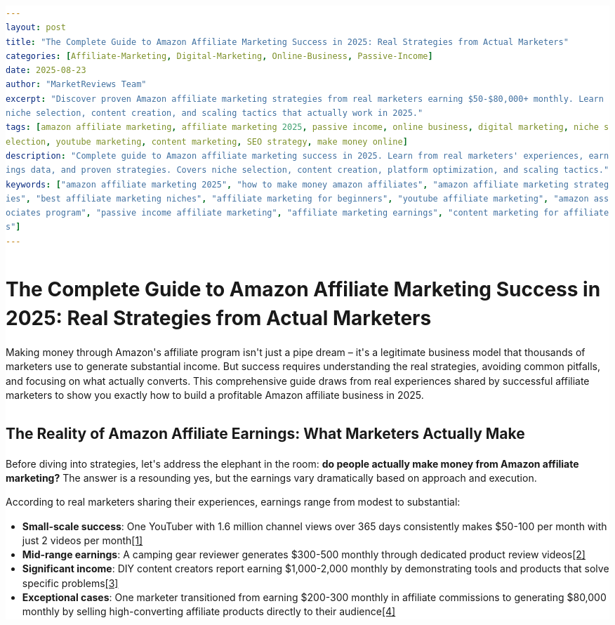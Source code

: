 ```yaml
---
layout: post
title: "The Complete Guide to Amazon Affiliate Marketing Success in 2025: Real Strategies from Actual Marketers"
categories: [Affiliate-Marketing, Digital-Marketing, Online-Business, Passive-Income]
date: 2025-08-23
author: "MarketReviews Team"
excerpt: "Discover proven Amazon affiliate marketing strategies from real marketers earning $50-$80,000+ monthly. Learn niche selection, content creation, and scaling tactics that actually work in 2025."
tags: [amazon affiliate marketing, affiliate marketing 2025, passive income, online business, digital marketing, niche selection, youtube marketing, content marketing, SEO strategy, make money online]
description: "Complete guide to Amazon affiliate marketing success in 2025. Learn from real marketers' experiences, earnings data, and proven strategies. Covers niche selection, content creation, platform optimization, and scaling tactics."
keywords: ["amazon affiliate marketing 2025", "how to make money amazon affiliates", "amazon affiliate marketing strategies", "best affiliate marketing niches", "affiliate marketing for beginners", "youtube affiliate marketing", "amazon associates program", "passive income affiliate marketing", "affiliate marketing earnings", "content marketing for affiliates"]
---
```

# The Complete Guide to Amazon Affiliate Marketing Success in 2025: Real Strategies from Actual Marketers

Making money through Amazon's affiliate program isn't just a pipe dream – it's a legitimate business model that thousands of marketers use to generate substantial income. But success requires understanding the real strategies, avoiding common pitfalls, and focusing on what actually converts. This comprehensive guide draws from real experiences shared by successful affiliate marketers to show you exactly how to build a profitable Amazon affiliate business in 2025.

## **The Reality of Amazon Affiliate Earnings: What Marketers Actually Make**

Before diving into strategies, let's address the elephant in the room: **do people actually make money from Amazon affiliate marketing?** The answer is a resounding yes, but the earnings vary dramatically based on approach and execution.

According to real marketers sharing their experiences, earnings range from modest to substantial:

- **Small-scale success**: One YouTuber with 1.6 million channel views over 365 days consistently makes $50-100 per month with just 2 videos per month[[1]](https://www.reddit.com/r/PartneredYoutube/comments/164252a/does_anyone_actually_make_any_money_from_amazon/)
- **Mid-range earnings**: A camping gear reviewer generates $300-500 monthly through dedicated product review videos[[2]](https://www.reddit.com/r/PartneredYoutube/comments/1l5dt5p/how_do_you_guys_make_money_off_amazon_affiliate/)
- **Significant income**: DIY content creators report earning $1,000-2,000 monthly by demonstrating tools and products that solve specific problems[[3]](https://www.reddit.com/r/PartneredYoutube/comments/1l5dt5p/how_do_you_guys_make_money_off_amazon_affiliate/)
- **Exceptional cases**: One marketer transitioned from earning $200-300 monthly in affiliate commissions to generating $80,000 monthly by selling high-converting affiliate products directly to their audience[[4]](https://www.reddit.com/r/PartneredYoutube/comments/164252a/does_anyone_actually_make_any_money_from_amazon/)
